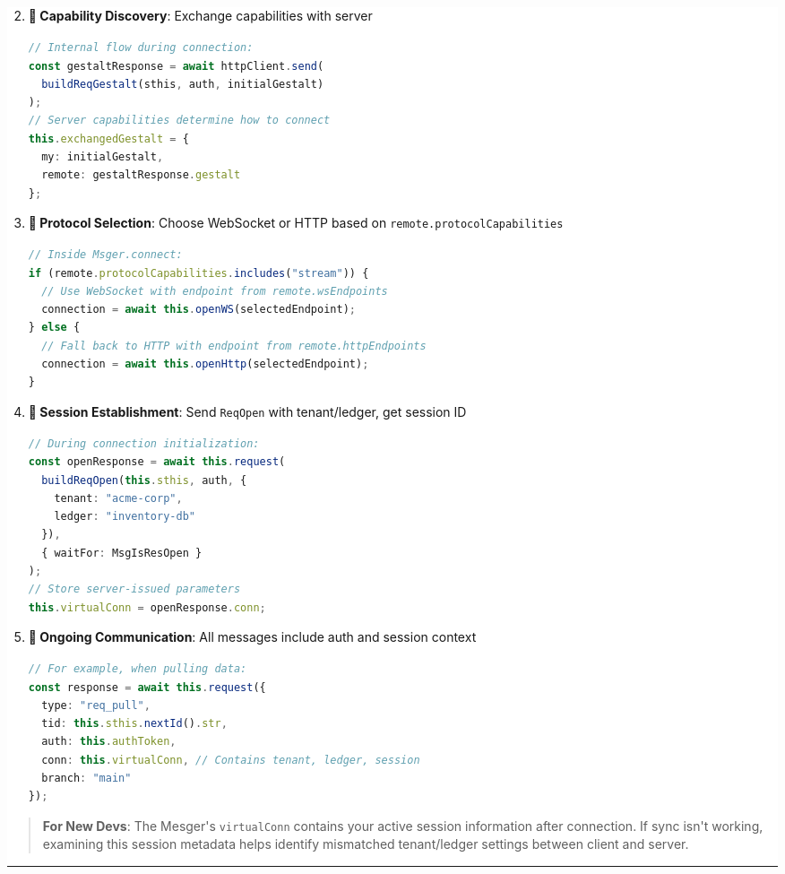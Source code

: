 2. **🔎 Capability Discovery**: Exchange capabilities with server
   ```typescript 
   // Internal flow during connection:
   const gestaltResponse = await httpClient.send(
     buildReqGestalt(sthis, auth, initialGestalt)
   );
   // Server capabilities determine how to connect
   this.exchangedGestalt = { 
     my: initialGestalt,
     remote: gestaltResponse.gestalt
   };
   ```

3. **📰 Protocol Selection**: Choose WebSocket or HTTP based on `remote.protocolCapabilities`
   ```typescript
   // Inside Msger.connect:
   if (remote.protocolCapabilities.includes("stream")) {
     // Use WebSocket with endpoint from remote.wsEndpoints
     connection = await this.openWS(selectedEndpoint);
   } else {
     // Fall back to HTTP with endpoint from remote.httpEndpoints
     connection = await this.openHttp(selectedEndpoint);
   }
   ```

4. **🔐 Session Establishment**: Send `ReqOpen` with tenant/ledger, get session ID
   ```typescript
   // During connection initialization:
   const openResponse = await this.request(
     buildReqOpen(this.sthis, auth, {
       tenant: "acme-corp",
       ledger: "inventory-db"
     }),
     { waitFor: MsgIsResOpen }
   );
   // Store server-issued parameters
   this.virtualConn = openResponse.conn;
   ```

5. **📢 Ongoing Communication**: All messages include auth and session context
   ```typescript
   // For example, when pulling data:
   const response = await this.request({
     type: "req_pull",
     tid: this.sthis.nextId().str,
     auth: this.authToken,
     conn: this.virtualConn, // Contains tenant, ledger, session
     branch: "main"
   });
   ```

> **For New Devs**: The Mesger's `virtualConn` contains your active session information after connection. If sync isn't working, examining this session metadata helps identify mismatched tenant/ledger settings between client and server.

---